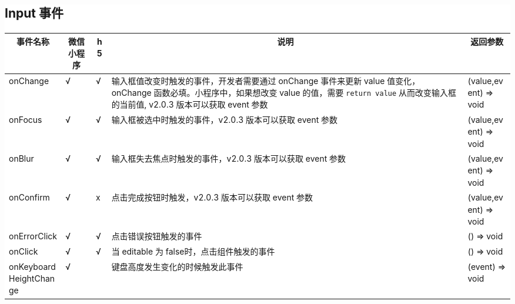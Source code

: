 ## Input 事件

| 事件名称 |  微信小程序 |  h5 | 说明  | 返回参数  |
|------- |---  |----- |---- | -------- |
| onChange | √ | √ | 输入框值改变时触发的事件，开发者需要通过 onChange 事件来更新 value 值变化，onChange 函数必填。小程序中，如果想改变 value 的值，需要 `return value` 从而改变输入框的当前值, v2.0.3 版本可以获取 event 参数  | (value,event) => void  |
| onFocus | √ | √ | 输入框被选中时触发的事件，v2.0.3 版本可以获取 event 参数 | (value,event) => void   |
| onBlur | √ | √ | 输入框失去焦点时触发的事件，v2.0.3 版本可以获取 event 参数 | (value,event) => void   |
| onConfirm | √ | x | 点击完成按钮时触发，v2.0.3 版本可以获取 event 参数 | (value,event) => void   |
| onErrorClick | √ | √ | 点击错误按钮触发的事件 | () => void |
| onClick | √ | √ | 当 editable 为 false时，点击组件触发的事件  | () => void |
| onKeyboardHeightChange | √ |   | 键盘高度发生变化的时候触发此事件 | (event) => void |
